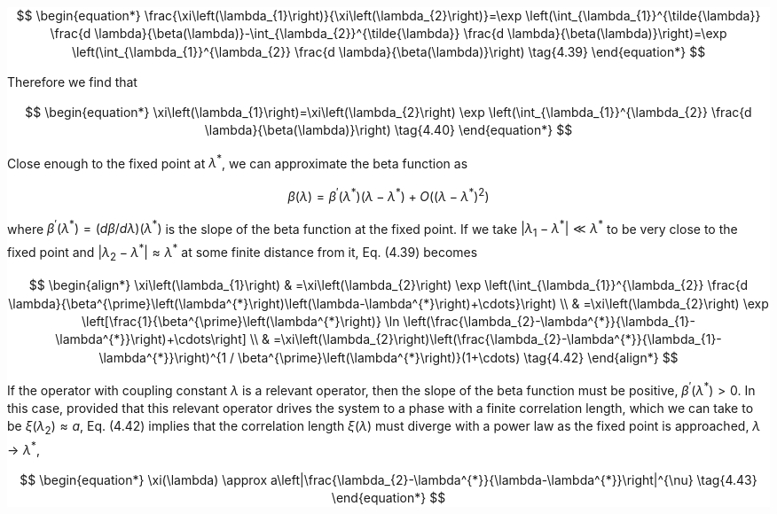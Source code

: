 $$
\begin{equation*}
\frac{\xi\left(\lambda_{1}\right)}{\xi\left(\lambda_{2}\right)}=\exp \left(\int_{\lambda_{1}}^{\tilde{\lambda}} \frac{d \lambda}{\beta(\lambda)}-\int_{\lambda_{2}}^{\tilde{\lambda}} \frac{d \lambda}{\beta(\lambda)}\right)=\exp \left(\int_{\lambda_{1}}^{\lambda_{2}} \frac{d \lambda}{\beta(\lambda)}\right) \tag{4.39}
\end{equation*}
$$

Therefore we find that

$$
\begin{equation*}
\xi\left(\lambda_{1}\right)=\xi\left(\lambda_{2}\right) \exp \left(\int_{\lambda_{1}}^{\lambda_{2}} \frac{d \lambda}{\beta(\lambda)}\right) \tag{4.40}
\end{equation*}
$$

Close enough to the fixed point at $\lambda^{*}$, we can approximate the beta function as

$$
\begin{equation*}
\beta(\lambda)=\beta^{\prime}\left(\lambda^{*}\right)\left(\lambda-\lambda^{*}\right)+O\left(\left(\lambda-\lambda^{*}\right)^{2}\right) \tag{4.41}
\end{equation*}
$$

where $\beta^{\prime}\left(\lambda^{*}\right)=(d \beta / d \lambda)\left(\lambda^{*}\right)$ is the slope of the beta function at the fixed point. If we take $\left|\lambda_{1}-\lambda^{*}\right| \ll \lambda^{*}$ to be very close to the fixed point and $\left|\lambda_{2}-\lambda^{*}\right| \approx \lambda^{*}$ at some finite distance from it, Eq. (4.39) becomes

$$
\begin{align*}
\xi\left(\lambda_{1}\right) & =\xi\left(\lambda_{2}\right) \exp \left(\int_{\lambda_{1}}^{\lambda_{2}} \frac{d \lambda}{\beta^{\prime}\left(\lambda^{*}\right)\left(\lambda-\lambda^{*}\right)+\cdots}\right) \\
& =\xi\left(\lambda_{2}\right) \exp \left[\frac{1}{\beta^{\prime}\left(\lambda^{*}\right)} \ln \left(\frac{\lambda_{2}-\lambda^{*}}{\lambda_{1}-\lambda^{*}}\right)+\cdots\right] \\
& =\xi\left(\lambda_{2}\right)\left(\frac{\lambda_{2}-\lambda^{*}}{\lambda_{1}-\lambda^{*}}\right)^{1 / \beta^{\prime}\left(\lambda^{*}\right)}(1+\cdots) \tag{4.42}
\end{align*}
$$

If the operator with coupling constant $\lambda$ is a relevant operator, then the slope of the beta function must be positive, $\beta^{\prime}\left(\lambda^{*}\right)>0$. In this case, provided that this relevant operator drives the system to a phase with a finite correlation length, which we can take to be $\xi\left(\lambda_{2}\right) \approx a$, Eq. (4.42) implies that the correlation length $\xi(\lambda)$ must diverge with a power law as the fixed point is approached, $\lambda \rightarrow \lambda^{*}$,

$$
\begin{equation*}
\xi(\lambda) \approx a\left|\frac{\lambda_{2}-\lambda^{*}}{\lambda-\lambda^{*}}\right|^{\nu} \tag{4.43}
\end{equation*}
$$
